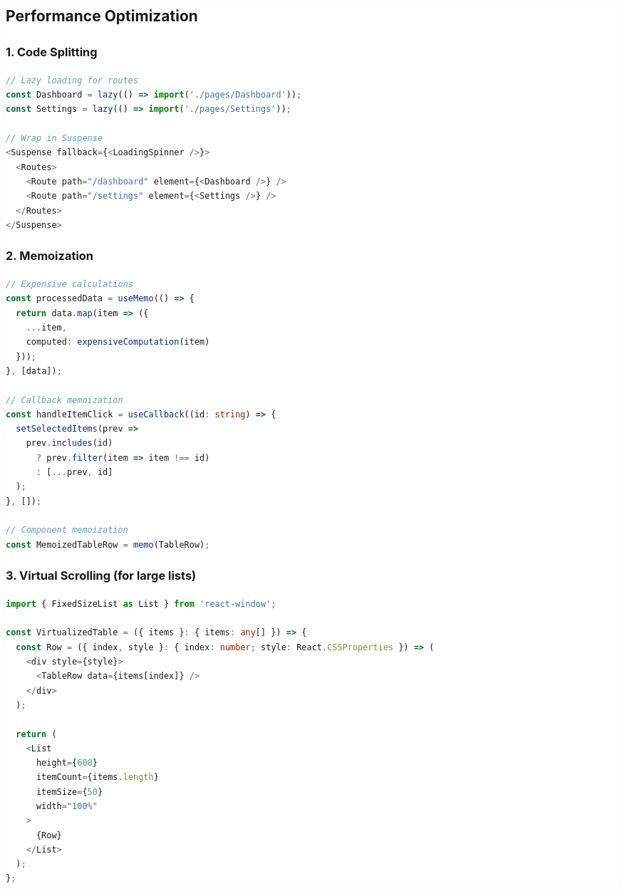 ## Performance Optimization

### 1. Code Splitting
```typescript
// Lazy loading for routes
const Dashboard = lazy(() => import('./pages/Dashboard'));
const Settings = lazy(() => import('./pages/Settings'));

// Wrap in Suspense
<Suspense fallback={<LoadingSpinner />}>
  <Routes>
    <Route path="/dashboard" element={<Dashboard />} />
    <Route path="/settings" element={<Settings />} />
  </Routes>
</Suspense>
```

### 2. Memoization
```typescript
// Expensive calculations
const processedData = useMemo(() => {
  return data.map(item => ({
    ...item,
    computed: expensiveComputation(item)
  }));
}, [data]);

// Callback memoization
const handleItemClick = useCallback((id: string) => {
  setSelectedItems(prev =>
    prev.includes(id)
      ? prev.filter(item => item !== id)
      : [...prev, id]
  );
}, []);

// Component memoization
const MemoizedTableRow = memo(TableRow);
```

### 3. Virtual Scrolling (for large lists)
```typescript
import { FixedSizeList as List } from 'react-window';

const VirtualizedTable = ({ items }: { items: any[] }) => {
  const Row = ({ index, style }: { index: number; style: React.CSSProperties }) => (
    <div style={style}>
      <TableRow data={items[index]} />
    </div>
  );

  return (
    <List
      height={600}
      itemCount={items.length}
      itemSize={50}
      width="100%"
    >
      {Row}
    </List>
  );
};
```